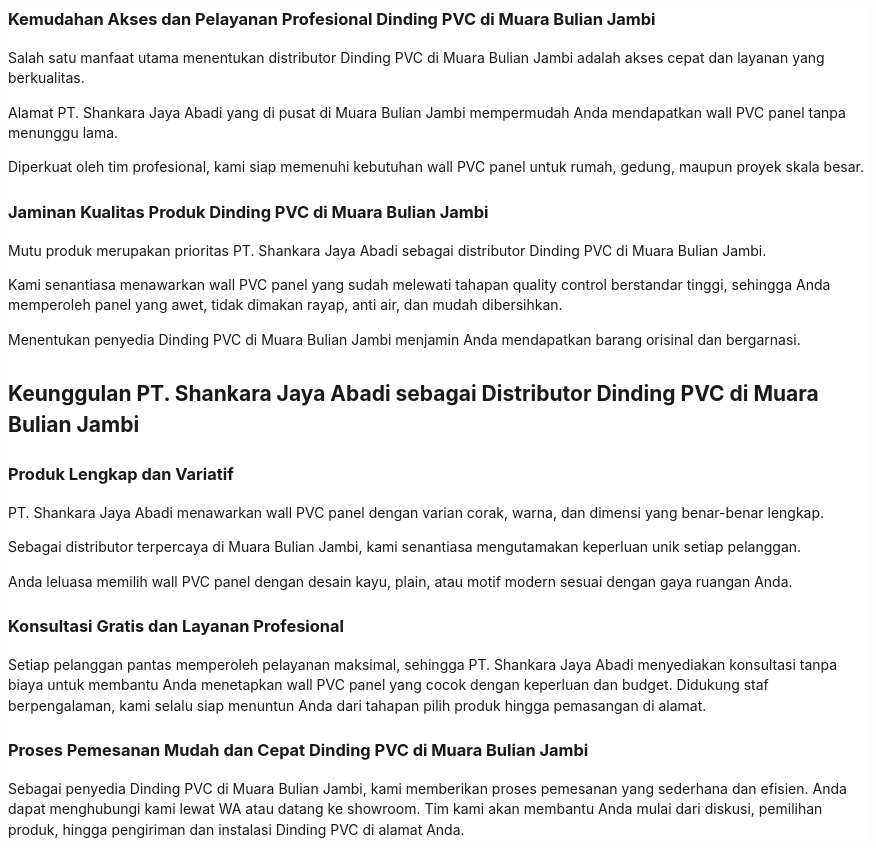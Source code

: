 ### Kemudahan Akses dan Pelayanan Profesional Dinding PVC di Muara Bulian Jambi

Salah satu manfaat utama menentukan distributor Dinding PVC di Muara Bulian Jambi adalah akses cepat dan layanan yang berkualitas.

Alamat PT. Shankara Jaya Abadi yang di pusat di Muara Bulian Jambi mempermudah Anda mendapatkan wall PVC panel tanpa menunggu lama.

Diperkuat oleh tim profesional, kami siap memenuhi kebutuhan wall PVC panel untuk rumah, gedung, maupun proyek skala besar.

### Jaminan Kualitas Produk Dinding PVC di Muara Bulian Jambi

Mutu produk merupakan prioritas PT. Shankara Jaya Abadi sebagai distributor Dinding PVC di Muara Bulian Jambi.

Kami senantiasa menawarkan wall PVC panel yang sudah melewati tahapan quality control berstandar tinggi, sehingga Anda memperoleh panel yang awet, tidak dimakan rayap, anti air, dan mudah dibersihkan.

Menentukan penyedia Dinding PVC di Muara Bulian Jambi menjamin Anda mendapatkan barang orisinal dan bergarnasi.

## Keunggulan PT. Shankara Jaya Abadi sebagai Distributor Dinding PVC di Muara Bulian Jambi

### Produk Lengkap dan Variatif

PT. Shankara Jaya Abadi menawarkan wall PVC panel dengan varian corak, warna, dan dimensi yang benar-benar lengkap.

Sebagai distributor terpercaya di Muara Bulian Jambi, kami senantiasa mengutamakan keperluan unik setiap pelanggan.

Anda leluasa memilih wall PVC panel dengan desain kayu, plain, atau motif modern sesuai dengan gaya ruangan Anda.

### Konsultasi Gratis dan Layanan Profesional

Setiap pelanggan pantas memperoleh pelayanan maksimal, sehingga PT. Shankara Jaya Abadi menyediakan konsultasi tanpa biaya untuk membantu Anda menetapkan wall PVC panel yang cocok dengan keperluan dan budget. Didukung staf berpengalaman, kami selalu siap menuntun Anda dari tahapan pilih produk hingga pemasangan di alamat.

### Proses Pemesanan Mudah dan Cepat Dinding PVC di Muara Bulian Jambi

Sebagai penyedia Dinding PVC di Muara Bulian Jambi, kami memberikan proses pemesanan yang sederhana dan efisien. Anda dapat menghubungi kami lewat WA atau datang ke showroom. Tim kami akan membantu Anda mulai dari diskusi, pemilihan produk, hingga pengiriman dan instalasi Dinding PVC di alamat Anda.
